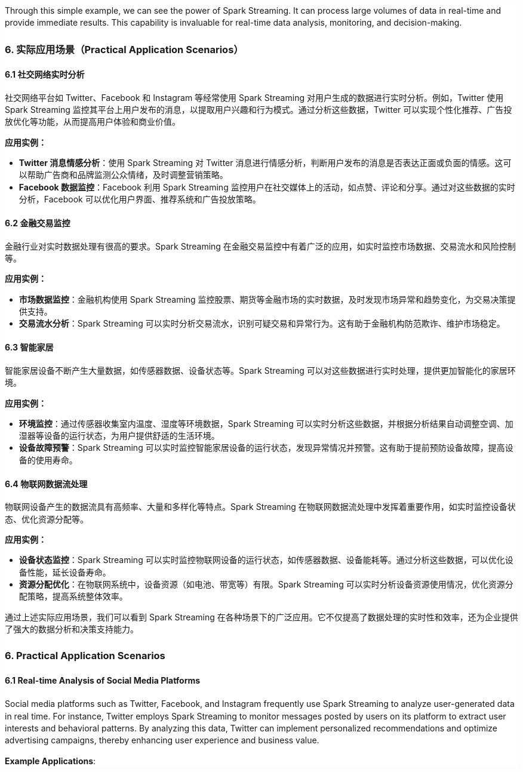 Through this simple example, we can see the power of Spark Streaming. It can process large volumes of data in real-time and provide immediate results. This capability is invaluable for real-time data analysis, monitoring, and decision-making.

### 6. 实际应用场景（Practical Application Scenarios）

#### 6.1 社交网络实时分析

社交网络平台如 Twitter、Facebook 和 Instagram 等经常使用 Spark Streaming 对用户生成的数据进行实时分析。例如，Twitter 使用 Spark Streaming 监控其平台上用户发布的消息，以提取用户兴趣和行为模式。通过分析这些数据，Twitter 可以实现个性化推荐、广告投放优化等功能，从而提高用户体验和商业价值。

**应用实例：**

- **Twitter 消息情感分析**：使用 Spark Streaming 对 Twitter 消息进行情感分析，判断用户发布的消息是否表达正面或负面的情感。这可以帮助广告商和品牌监测公众情绪，及时调整营销策略。
- **Facebook 数据监控**：Facebook 利用 Spark Streaming 监控用户在社交媒体上的活动，如点赞、评论和分享。通过对这些数据的实时分析，Facebook 可以优化用户界面、推荐系统和广告投放策略。

#### 6.2 金融交易监控

金融行业对实时数据处理有很高的要求。Spark Streaming 在金融交易监控中有着广泛的应用，如实时监控市场数据、交易流水和风险控制等。

**应用实例：**

- **市场数据监控**：金融机构使用 Spark Streaming 监控股票、期货等金融市场的实时数据，及时发现市场异常和趋势变化，为交易决策提供支持。
- **交易流水分析**：Spark Streaming 可以实时分析交易流水，识别可疑交易和异常行为。这有助于金融机构防范欺诈、维护市场稳定。

#### 6.3 智能家居

智能家居设备不断产生大量数据，如传感器数据、设备状态等。Spark Streaming 可以对这些数据进行实时处理，提供更加智能化的家居环境。

**应用实例：**

- **环境监控**：通过传感器收集室内温度、湿度等环境数据，Spark Streaming 可以实时分析这些数据，并根据分析结果自动调整空调、加湿器等设备的运行状态，为用户提供舒适的生活环境。
- **设备故障预警**：Spark Streaming 可以实时监控智能家居设备的运行状态，发现异常情况并预警。这有助于提前预防设备故障，提高设备的使用寿命。

#### 6.4 物联网数据流处理

物联网设备产生的数据流具有高频率、大量和多样化等特点。Spark Streaming 在物联网数据流处理中发挥着重要作用，如实时监控设备状态、优化资源分配等。

**应用实例：**

- **设备状态监控**：Spark Streaming 可以实时监控物联网设备的运行状态，如传感器数据、设备能耗等。通过分析这些数据，可以优化设备性能，延长设备寿命。
- **资源分配优化**：在物联网系统中，设备资源（如电池、带宽等）有限。Spark Streaming 可以实时分析设备资源使用情况，优化资源分配策略，提高系统整体效率。

通过上述实际应用场景，我们可以看到 Spark Streaming 在各种场景下的广泛应用。它不仅提高了数据处理的实时性和效率，还为企业提供了强大的数据分析和决策支持能力。

### 6. Practical Application Scenarios

#### 6.1 Real-time Analysis of Social Media Platforms

Social media platforms such as Twitter, Facebook, and Instagram frequently use Spark Streaming to analyze user-generated data in real time. For instance, Twitter employs Spark Streaming to monitor messages posted by users on its platform to extract user interests and behavioral patterns. By analyzing this data, Twitter can implement personalized recommendations and optimize advertising campaigns, thereby enhancing user experience and business value.

**Example Applications**:
